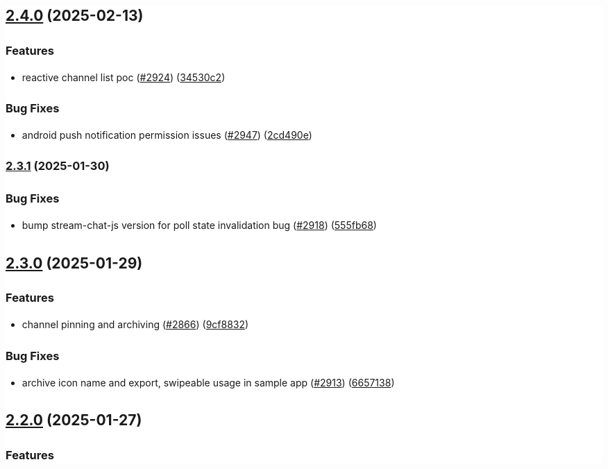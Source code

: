 ## [2.4.0](https://github.com/GetStream/stream-chat-react-native/compare/sampleapp@v2.3.1...sampleapp@v2.4.0) (2025-02-13)


### Features

* reactive channel list poc ([#2924](https://github.com/GetStream/stream-chat-react-native/issues/2924)) ([34530c2](https://github.com/GetStream/stream-chat-react-native/commit/34530c2652ef56f4383cbfbfefc2f568783a3e4d))


### Bug Fixes

* android push notification permission issues ([#2947](https://github.com/GetStream/stream-chat-react-native/issues/2947)) ([2cd490e](https://github.com/GetStream/stream-chat-react-native/commit/2cd490ebe205e64b28a3c6c1406523d6e15db64e))

### [2.3.1](https://github.com/GetStream/stream-chat-react-native/compare/sampleapp@v2.3.0...sampleapp@v2.3.1) (2025-01-30)


### Bug Fixes

* bump stream-chat-js version for poll state invalidation bug ([#2918](https://github.com/GetStream/stream-chat-react-native/issues/2918)) ([555fb68](https://github.com/GetStream/stream-chat-react-native/commit/555fb68db55a787c605103bdf07a9e7eadc18394))

## [2.3.0](https://github.com/GetStream/stream-chat-react-native/compare/sampleapp@v2.2.0...sampleapp@v2.3.0) (2025-01-29)


### Features

* channel pinning and archiving ([#2866](https://github.com/GetStream/stream-chat-react-native/issues/2866)) ([9cf8832](https://github.com/GetStream/stream-chat-react-native/commit/9cf88327eb7274af1f0e5a11f3f06f02c9efb33c))


### Bug Fixes

* archive icon name and export, swipeable usage in sample app ([#2913](https://github.com/GetStream/stream-chat-react-native/issues/2913)) ([6657138](https://github.com/GetStream/stream-chat-react-native/commit/66571384668fb9921b51ac1b8948b1f0cad1910e))

## [2.2.0](https://github.com/GetStream/stream-chat-react-native/compare/sampleapp@v2.1.0...sampleapp@v2.2.0) (2025-01-27)


### Features
